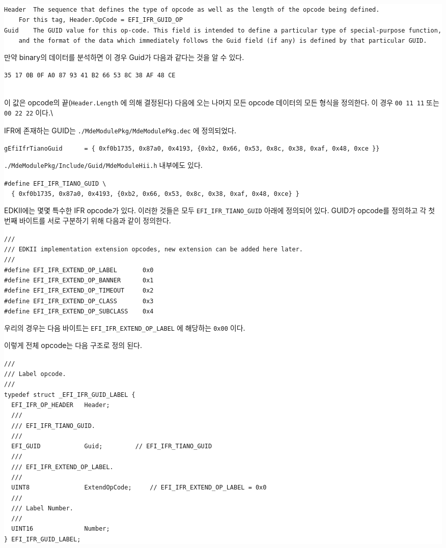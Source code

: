 ```
Header	The sequence that defines the type of opcode as well as the length of the opcode being defined.
	For this tag, Header.OpCode = EFI_IFR_GUID_OP
Guid 	The GUID value for this op-code. This field is intended to define a particular type of special-purpose function,
	and the format of the data which immediately follows the Guid field (if any) is defined by that particular GUID.
```

만약 binary의 데이터를 분석하면 이 경우 Guid가 다음과 같다는 것을 알 수 있다.

```
35 17 0B 0F A0 87 93 41 B2 66 53 8C 38 AF 48 CE
```

\
이 값은 opcode의 끝(`Header.Length` 에 의해 결정된다) 다음에 오는 나머지 모든 opcode 데이터의 모든 형식을 정의한다. 이 경우 `00 11 11` 또는 `00 22 22` 이다.\\

IFR에 존재하는 GUID는 `./MdeModulePkg/MdeModulePkg.dec` 에 정의되었다.

```
gEfiIfrTianoGuid      = { 0xf0b1735, 0x87a0, 0x4193, {0xb2, 0x66, 0x53, 0x8c, 0x38, 0xaf, 0x48, 0xce }}
```

`./MdeModulePkg/Include/Guid/MdeModuleHii.h` 내부에도 있다.

```
#define EFI_IFR_TIANO_GUID \
  { 0xf0b1735, 0x87a0, 0x4193, {0xb2, 0x66, 0x53, 0x8c, 0x38, 0xaf, 0x48, 0xce} }
```

EDKII에는 몇몇 특수한 IFR opcode가 있다. 이러한 것들은 모두 `EFI_IFR_TIANO_GUID` 아래에 정의되어 있다. GUID가 opcode를 정의하고 각 첫 번째 바이트를 서로 구분하기 위해 다음과 같이 정의한다.

```
///
/// EDKII implementation extension opcodes, new extension can be added here later.
///
#define EFI_IFR_EXTEND_OP_LABEL       0x0
#define EFI_IFR_EXTEND_OP_BANNER      0x1
#define EFI_IFR_EXTEND_OP_TIMEOUT     0x2
#define EFI_IFR_EXTEND_OP_CLASS       0x3
#define EFI_IFR_EXTEND_OP_SUBCLASS    0x4
```

우리의 경우는 다음 바이트는 `EFI_IFR_EXTEND_OP_LABEL` 에 해당하는 `0x00` 이다.

이렇게 전체 opcode는 다음 구조로 정의 된다.

```
///
/// Label opcode.
///
typedef struct _EFI_IFR_GUID_LABEL {
  EFI_IFR_OP_HEADER   Header;
  ///
  /// EFI_IFR_TIANO_GUID.
  ///
  EFI_GUID            Guid;			// EFI_IFR_TIANO_GUID
  ///
  /// EFI_IFR_EXTEND_OP_LABEL.
  ///
  UINT8               ExtendOpCode;		// EFI_IFR_EXTEND_OP_LABEL = 0x0
  ///
  /// Label Number.
  ///
  UINT16              Number;
} EFI_IFR_GUID_LABEL;
```